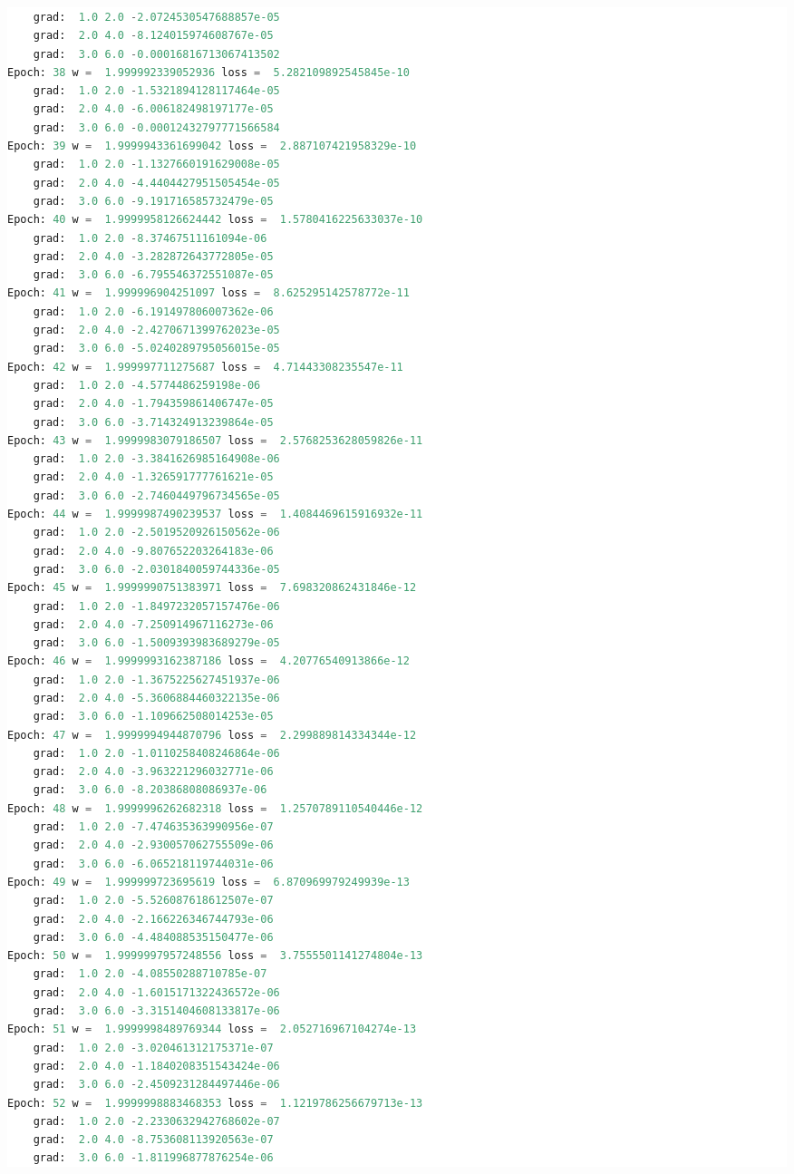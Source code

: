 ```python
	grad:  1.0 2.0 -2.0724530547688857e-05
	grad:  2.0 4.0 -8.124015974608767e-05
	grad:  3.0 6.0 -0.00016816713067413502
Epoch: 38 w =  1.999992339052936 loss =  5.282109892545845e-10
	grad:  1.0 2.0 -1.5321894128117464e-05
	grad:  2.0 4.0 -6.006182498197177e-05
	grad:  3.0 6.0 -0.00012432797771566584
Epoch: 39 w =  1.9999943361699042 loss =  2.887107421958329e-10
	grad:  1.0 2.0 -1.1327660191629008e-05
	grad:  2.0 4.0 -4.4404427951505454e-05
	grad:  3.0 6.0 -9.191716585732479e-05
Epoch: 40 w =  1.9999958126624442 loss =  1.5780416225633037e-10
	grad:  1.0 2.0 -8.37467511161094e-06
	grad:  2.0 4.0 -3.282872643772805e-05
	grad:  3.0 6.0 -6.795546372551087e-05
Epoch: 41 w =  1.999996904251097 loss =  8.625295142578772e-11
	grad:  1.0 2.0 -6.191497806007362e-06
	grad:  2.0 4.0 -2.4270671399762023e-05
	grad:  3.0 6.0 -5.0240289795056015e-05
Epoch: 42 w =  1.999997711275687 loss =  4.71443308235547e-11
	grad:  1.0 2.0 -4.5774486259198e-06
	grad:  2.0 4.0 -1.794359861406747e-05
	grad:  3.0 6.0 -3.714324913239864e-05
Epoch: 43 w =  1.9999983079186507 loss =  2.5768253628059826e-11
	grad:  1.0 2.0 -3.3841626985164908e-06
	grad:  2.0 4.0 -1.326591777761621e-05
	grad:  3.0 6.0 -2.7460449796734565e-05
Epoch: 44 w =  1.9999987490239537 loss =  1.4084469615916932e-11
	grad:  1.0 2.0 -2.5019520926150562e-06
	grad:  2.0 4.0 -9.807652203264183e-06
	grad:  3.0 6.0 -2.0301840059744336e-05
Epoch: 45 w =  1.9999990751383971 loss =  7.698320862431846e-12
	grad:  1.0 2.0 -1.8497232057157476e-06
	grad:  2.0 4.0 -7.250914967116273e-06
	grad:  3.0 6.0 -1.5009393983689279e-05
Epoch: 46 w =  1.9999993162387186 loss =  4.20776540913866e-12
	grad:  1.0 2.0 -1.3675225627451937e-06
	grad:  2.0 4.0 -5.3606884460322135e-06
	grad:  3.0 6.0 -1.109662508014253e-05
Epoch: 47 w =  1.9999994944870796 loss =  2.299889814334344e-12
	grad:  1.0 2.0 -1.0110258408246864e-06
	grad:  2.0 4.0 -3.963221296032771e-06
	grad:  3.0 6.0 -8.20386808086937e-06
Epoch: 48 w =  1.9999996262682318 loss =  1.2570789110540446e-12
	grad:  1.0 2.0 -7.474635363990956e-07
	grad:  2.0 4.0 -2.930057062755509e-06
	grad:  3.0 6.0 -6.065218119744031e-06
Epoch: 49 w =  1.999999723695619 loss =  6.870969979249939e-13
	grad:  1.0 2.0 -5.526087618612507e-07
	grad:  2.0 4.0 -2.166226346744793e-06
	grad:  3.0 6.0 -4.484088535150477e-06
Epoch: 50 w =  1.9999997957248556 loss =  3.7555501141274804e-13
	grad:  1.0 2.0 -4.08550288710785e-07
	grad:  2.0 4.0 -1.6015171322436572e-06
	grad:  3.0 6.0 -3.3151404608133817e-06
Epoch: 51 w =  1.9999998489769344 loss =  2.052716967104274e-13
	grad:  1.0 2.0 -3.020461312175371e-07
	grad:  2.0 4.0 -1.1840208351543424e-06
	grad:  3.0 6.0 -2.4509231284497446e-06
Epoch: 52 w =  1.9999998883468353 loss =  1.1219786256679713e-13
	grad:  1.0 2.0 -2.2330632942768602e-07
	grad:  2.0 4.0 -8.753608113920563e-07
	grad:  3.0 6.0 -1.811996877876254e-06
```